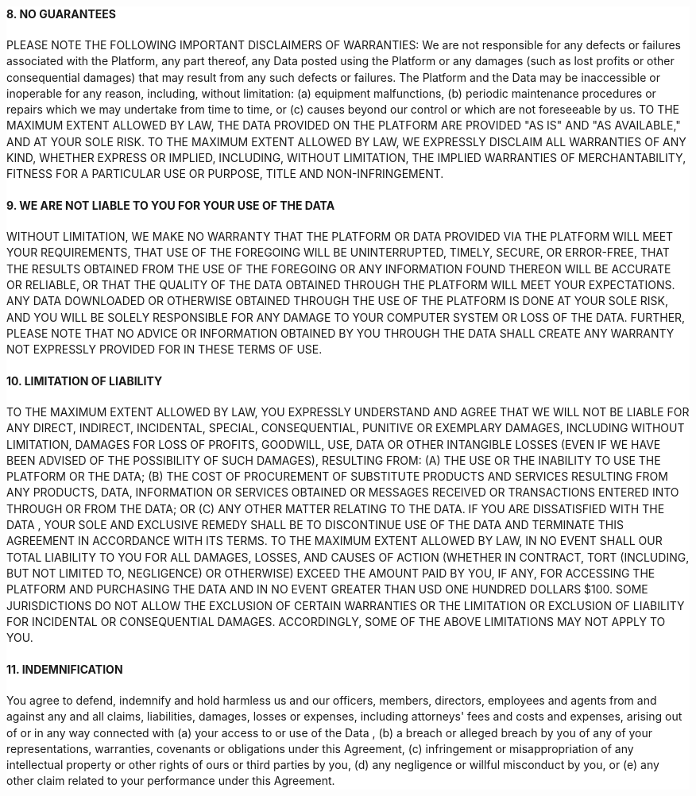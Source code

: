 #### 8. NO GUARANTEES

PLEASE NOTE THE FOLLOWING IMPORTANT DISCLAIMERS OF WARRANTIES:
We are not responsible for any defects or failures associated with the Platform, any part thereof, any Data posted using the Platform or any damages (such as lost profits or other consequential damages) that may result from any such defects or failures.  The Platform and the Data may be inaccessible or inoperable for any reason, including, without limitation: (a) equipment malfunctions, (b) periodic maintenance procedures or repairs which we may undertake from time to time, or (c) causes beyond our control or which are not foreseeable by us. 
TO THE MAXIMUM EXTENT ALLOWED BY LAW, THE DATA PROVIDED ON THE PLATFORM ARE PROVIDED "AS IS" AND "AS AVAILABLE," AND AT YOUR SOLE RISK.  TO THE MAXIMUM EXTENT ALLOWED BY LAW, WE EXPRESSLY DISCLAIM ALL WARRANTIES OF ANY KIND, WHETHER EXPRESS OR IMPLIED, INCLUDING, WITHOUT LIMITATION, THE IMPLIED WARRANTIES OF MERCHANTABILITY, FITNESS FOR A PARTICULAR USE OR PURPOSE, TITLE AND NON-INFRINGEMENT.

#### 9. WE ARE NOT LIABLE TO YOU FOR YOUR USE OF THE DATA

WITHOUT LIMITATION, WE MAKE NO WARRANTY THAT THE PLATFORM OR DATA PROVIDED VIA THE PLATFORM WILL MEET YOUR REQUIREMENTS, THAT USE OF THE FOREGOING WILL BE UNINTERRUPTED, TIMELY, SECURE, OR ERROR-FREE, THAT THE RESULTS OBTAINED FROM THE USE OF THE FOREGOING OR ANY INFORMATION FOUND THEREON WILL BE ACCURATE OR RELIABLE, OR THAT THE QUALITY OF THE DATA OBTAINED THROUGH THE PLATFORM WILL MEET YOUR EXPECTATIONS.  
ANY DATA DOWNLOADED OR OTHERWISE OBTAINED THROUGH THE USE OF THE PLATFORM IS DONE AT YOUR SOLE RISK, AND YOU WILL BE SOLELY RESPONSIBLE FOR ANY DAMAGE TO YOUR COMPUTER SYSTEM OR LOSS OF THE DATA. FURTHER, PLEASE NOTE THAT NO ADVICE OR INFORMATION OBTAINED BY YOU THROUGH THE DATA SHALL CREATE ANY WARRANTY NOT EXPRESSLY PROVIDED FOR IN THESE TERMS OF USE.

#### 10. LIMITATION OF LIABILITY

TO THE MAXIMUM EXTENT ALLOWED BY LAW, YOU EXPRESSLY UNDERSTAND AND AGREE THAT WE WILL NOT BE LIABLE FOR ANY DIRECT, INDIRECT, INCIDENTAL, SPECIAL, CONSEQUENTIAL, PUNITIVE OR EXEMPLARY DAMAGES, INCLUDING WITHOUT LIMITATION, DAMAGES FOR LOSS OF PROFITS, GOODWILL, USE, DATA OR OTHER INTANGIBLE LOSSES (EVEN IF WE HAVE BEEN ADVISED OF THE POSSIBILITY OF SUCH DAMAGES), RESULTING FROM: (A) THE USE OR THE INABILITY TO USE THE PLATFORM OR THE DATA; (B) THE COST OF PROCUREMENT OF SUBSTITUTE PRODUCTS AND SERVICES RESULTING FROM ANY PRODUCTS, DATA, INFORMATION OR SERVICES OBTAINED OR MESSAGES RECEIVED OR TRANSACTIONS ENTERED INTO THROUGH OR FROM THE  DATA; OR (C) ANY OTHER MATTER RELATING TO THE DATA.  IF YOU ARE DISSATISFIED WITH THE DATA , YOUR SOLE AND EXCLUSIVE REMEDY SHALL BE TO DISCONTINUE USE OF THE DATA AND TERMINATE THIS AGREEMENT IN ACCORDANCE WITH ITS TERMS.  TO THE MAXIMUM EXTENT ALLOWED BY LAW, IN NO EVENT SHALL OUR TOTAL LIABILITY TO YOU FOR ALL DAMAGES, LOSSES, AND CAUSES OF ACTION (WHETHER IN CONTRACT, TORT (INCLUDING, BUT NOT LIMITED TO, NEGLIGENCE) OR OTHERWISE) EXCEED THE AMOUNT PAID BY YOU, IF ANY, FOR ACCESSING THE PLATFORM AND PURCHASING THE DATA AND IN NO EVENT GREATER THAN USD ONE HUNDRED DOLLARS $100.
SOME JURISDICTIONS DO NOT ALLOW THE EXCLUSION OF CERTAIN WARRANTIES OR THE LIMITATION OR EXCLUSION OF LIABILITY FOR INCIDENTAL OR CONSEQUENTIAL DAMAGES.  ACCORDINGLY, SOME OF THE ABOVE LIMITATIONS MAY NOT APPLY TO YOU.

#### 11. INDEMNIFICATION

You agree to defend, indemnify and hold harmless us and our officers, members, directors, employees and agents from and against any and all claims, liabilities, damages, losses or expenses, including attorneys' fees and costs and expenses, arising out of or in any way connected with (a) your access to or use of the Data , (b) a breach or alleged breach by you of any of your representations, warranties, covenants or obligations under this Agreement, (c) infringement or misappropriation of any intellectual property or other rights of ours or third parties by you, (d) any negligence or willful misconduct by you, or (e) any other claim related to your performance under this Agreement.
